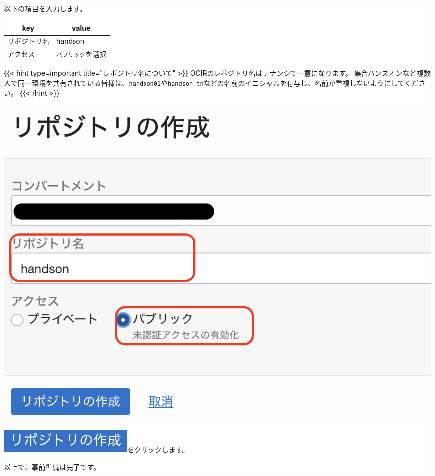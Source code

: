 以下の項目を入力します。  

| key          | value              |
| ------------ | ------------------ |
| リポジトリ名 | handson            |
| アクセス     | `パブリック`を選択 |

{{< hint type=important title="レポジトリ名について" >}}
OCIRのレポジトリ名はテナンシで一意になります。   集合ハンズオンなど複数人で同一環境を共有されている皆様は、`handson01`や`handson-tn`などの名前のイニシャルを付与し、名前が重複しないようにしてください。 
{{< /hint >}}

![0-011.jpg](0-011.jpg)

![0-012.jpg](0-012.jpg)をクリックします。  

以上で、事前準備は完了です。  
